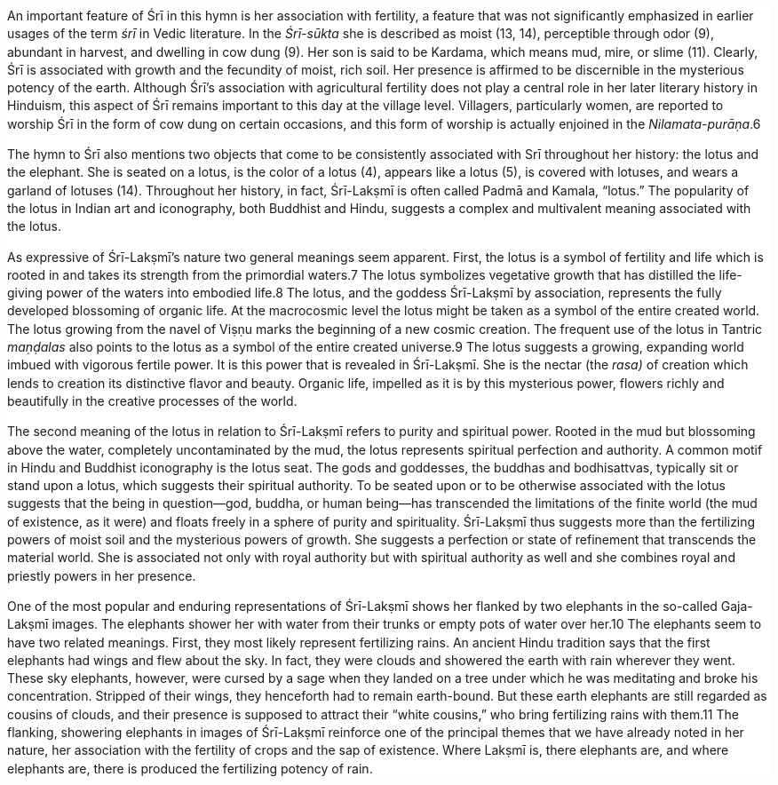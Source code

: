 An important feature of Śrī in this hymn is her association with fertility, a feature that was not significantly emphasized in earlier usages of the term *śrī* in Vedic literature. In the *Śrī-sūkta* she is described as moist \(13, 14\), perceptible through odor \(9\), abundant in harvest, and dwelling in cow dung \(9\). Her son is said to be Kardama, which means mud, mire, or slime \(11\). Clearly, Śrī is associated with growth and the fecundity of moist, rich soil. Her presence is affirmed to be discernible in the mysterious potency of the earth. Although Śrī’s association with agricultural fertility does not play a central role in her later literary history in Hinduism, this aspect of Śrī remains important to this day at the village level. Villagers, particularly women, are reported to worship Śrī in the form of cow dung on certain occasions, and this form of worship is actually enjoined in the *Nilamata-purāṇa*.6

The hymn to Śrī also mentions two objects that come to be consistently associated with Srī throughout her history: the lotus and the elephant. She is seated on a lotus, is the color of a lotus \(4\), appears like a lotus \(5\), is covered with lotuses, and wears a garland of lotuses \(14\). Throughout her history, in fact, Śrī-Lakṣmī is often called Padmā and Kamala, “lotus.” The popularity of the lotus in Indian art and iconography, both Buddhist and Hindu, suggests a complex and multivalent meaning associated with the lotus.

As expressive of Śrī-Lakṣmī’s nature two general meanings seem apparent. First, the lotus is a symbol of fertility and life which is rooted in and takes its strength from the primordial waters.7 The lotus symbolizes vegetative growth that has distilled the life-giving power of the waters into embodied life.8 The lotus, and the goddess Śrī-Lakṣmī by association, represents the fully developed blossoming of organic life. At the macrocosmic level the lotus might be taken as a symbol of the entire created world. The lotus growing from the navel of Viṣṇu marks the beginning of a new cosmic creation. The frequent use of the lotus in Tantric *maṇḍalas* also points to the lotus as a symbol of the entire created universe.9 The lotus suggests a growing, expanding world imbued with vigorous fertile power. It is this power that is revealed in Śrī-Lakṣmī. She is the nectar \(the *rasa\)* of creation which lends to creation its distinctive flavor and beauty. Organic life, impelled as it is by this mysterious power, flowers richly and beautifully in the creative processes of the world.

The second meaning of the lotus in relation to Śrī-Lakṣmī refers to purity and spiritual power. Rooted in the mud but blossoming above the water, completely uncontaminated by the mud, the lotus represents spiritual perfection and authority. A common motif in Hindu and Buddhist iconography is the lotus seat. The gods and goddesses, the buddhas and bodhisattvas, typically sit or stand upon a lotus, which suggests their spiritual authority. To be seated upon or to be otherwise associated with the lotus suggests that the being in question—god, buddha, or human being—has transcended the limitations of the finite world \(the mud of existence, as it were\) and floats freely in a sphere of purity and spirituality. Śrī-Lakṣmī thus suggests more than the fertilizing powers of moist soil and the mysterious powers of growth. She suggests a perfection or state of refinement that transcends the material world. She is associated not only with royal authority but with spiritual authority as well and she combines royal and priestly powers in her presence.

One of the most popular and enduring representations of Śrī-Lakṣmī shows her flanked by two elephants in the so-called Gaja-Lakṣmī images. The elephants shower her with water from their trunks or empty pots of water over her.10 The elephants seem to have two related meanings. First, they most likely represent fertilizing rains. An ancient Hindu tradition says that the first elephants had wings and flew about the sky. In fact, they were clouds and showered the earth with rain wherever they went. These sky elephants, however, were cursed by a sage when they landed on a tree under which he was meditating and broke his concentration. Stripped of their wings, they henceforth had to remain earth-bound. But these earth elephants are still regarded as cousins of clouds, and their presence is supposed to attract their “white cousins,” who bring fertilizing rains with them.11 The flanking, showering elephants in images of Śrī-Lakṣmī reinforce one of the principal themes that we have already noted in her nature, her association with the fertility of crops and the sap of existence. Where Lakṣmī is, there elephants are, and where elephants are, there is produced the fertilizing potency of rain.
